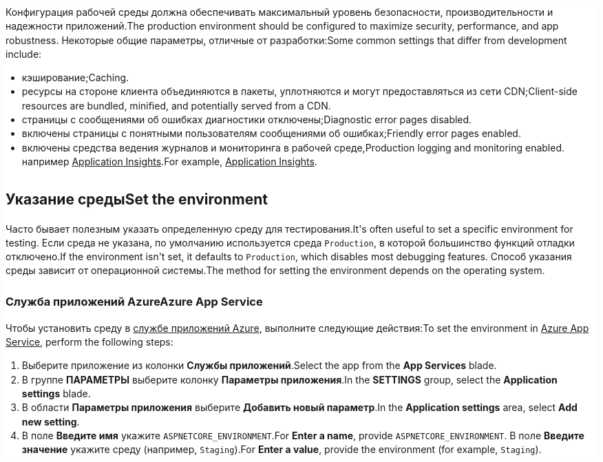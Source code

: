 <span data-ttu-id="4efdd-147">Конфигурация рабочей среды должна обеспечивать максимальный уровень безопасности, производительности и надежности приложений.</span><span class="sxs-lookup"><span data-stu-id="4efdd-147">The production environment should be configured to maximize security, performance, and app robustness.</span></span> <span data-ttu-id="4efdd-148">Некоторые общие параметры, отличные от разработки:</span><span class="sxs-lookup"><span data-stu-id="4efdd-148">Some common settings that differ from development include:</span></span>

* <span data-ttu-id="4efdd-149">кэширование;</span><span class="sxs-lookup"><span data-stu-id="4efdd-149">Caching.</span></span>
* <span data-ttu-id="4efdd-150">ресурсы на стороне клиента объединяются в пакеты, уплотняются и могут предоставляться из сети CDN;</span><span class="sxs-lookup"><span data-stu-id="4efdd-150">Client-side resources are bundled, minified, and potentially served from a CDN.</span></span>
* <span data-ttu-id="4efdd-151">страницы с сообщениями об ошибках диагностики отключены;</span><span class="sxs-lookup"><span data-stu-id="4efdd-151">Diagnostic error pages disabled.</span></span>
* <span data-ttu-id="4efdd-152">включены страницы с понятными пользователям сообщениями об ошибках;</span><span class="sxs-lookup"><span data-stu-id="4efdd-152">Friendly error pages enabled.</span></span>
* <span data-ttu-id="4efdd-153">включены средства ведения журналов и мониторинга в рабочей среде,</span><span class="sxs-lookup"><span data-stu-id="4efdd-153">Production logging and monitoring enabled.</span></span> <span data-ttu-id="4efdd-154">например [Application Insights](/azure/application-insights/app-insights-asp-net-core).</span><span class="sxs-lookup"><span data-stu-id="4efdd-154">For example, [Application Insights](/azure/application-insights/app-insights-asp-net-core).</span></span>

## <a name="set-the-environment"></a><span data-ttu-id="4efdd-155">Указание среды</span><span class="sxs-lookup"><span data-stu-id="4efdd-155">Set the environment</span></span>

<span data-ttu-id="4efdd-156">Часто бывает полезным указать определенную среду для тестирования.</span><span class="sxs-lookup"><span data-stu-id="4efdd-156">It's often useful to set a specific environment for testing.</span></span> <span data-ttu-id="4efdd-157">Если среда не указана, по умолчанию используется среда `Production`, в которой большинство функций отладки отключено.</span><span class="sxs-lookup"><span data-stu-id="4efdd-157">If the environment isn't set, it defaults to `Production`, which disables most debugging features.</span></span> <span data-ttu-id="4efdd-158">Способ указания среды зависит от операционной системы.</span><span class="sxs-lookup"><span data-stu-id="4efdd-158">The method for setting the environment depends on the operating system.</span></span>

### <a name="azure-app-service"></a><span data-ttu-id="4efdd-159">Служба приложений Azure</span><span class="sxs-lookup"><span data-stu-id="4efdd-159">Azure App Service</span></span>

<span data-ttu-id="4efdd-160">Чтобы установить среду в [службе приложений Azure](https://azure.microsoft.com/services/app-service/), выполните следующие действия:</span><span class="sxs-lookup"><span data-stu-id="4efdd-160">To set the environment in [Azure App Service](https://azure.microsoft.com/services/app-service/), perform the following steps:</span></span>

1. <span data-ttu-id="4efdd-161">Выберите приложение из колонки **Службы приложений**.</span><span class="sxs-lookup"><span data-stu-id="4efdd-161">Select the app from the **App Services** blade.</span></span>
1. <span data-ttu-id="4efdd-162">В группе **ПАРАМЕТРЫ** выберите колонку **Параметры приложения**.</span><span class="sxs-lookup"><span data-stu-id="4efdd-162">In the **SETTINGS** group, select the **Application settings** blade.</span></span>
1. <span data-ttu-id="4efdd-163">В области **Параметры приложения** выберите **Добавить новый параметр**.</span><span class="sxs-lookup"><span data-stu-id="4efdd-163">In the **Application settings** area, select **Add new setting**.</span></span>
1. <span data-ttu-id="4efdd-164">В поле **Введите имя** укажите `ASPNETCORE_ENVIRONMENT`.</span><span class="sxs-lookup"><span data-stu-id="4efdd-164">For **Enter a name**, provide `ASPNETCORE_ENVIRONMENT`.</span></span> <span data-ttu-id="4efdd-165">В поле **Введите значение** укажите среду (например, `Staging`).</span><span class="sxs-lookup"><span data-stu-id="4efdd-165">For **Enter a value**, provide the environment (for example, `Staging`).</span></span>